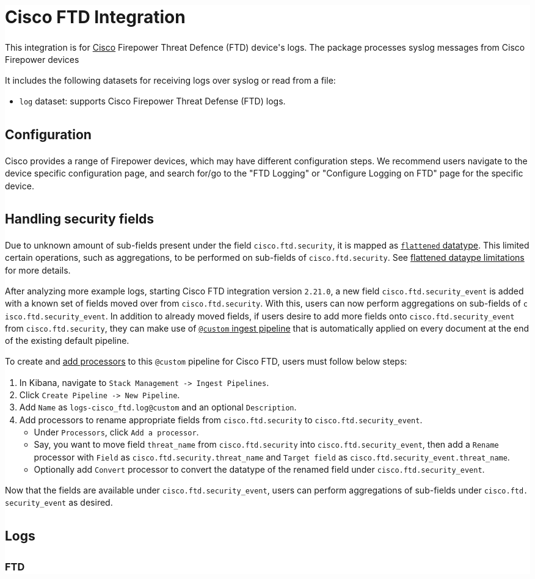 # Cisco FTD Integration

This integration is for [Cisco](https://www.cisco.com/c/en/us/support/security/index.html) Firepower Threat Defence (FTD) device's logs. The package processes syslog messages from Cisco Firepower devices 

It includes the following datasets for receiving logs over syslog or read from a file:

- `log` dataset: supports Cisco Firepower Threat Defense (FTD) logs.

## Configuration

Cisco provides a range of Firepower devices, which may have different configuration steps. We recommend users navigate to the device specific configuration page, and search for/go to the "FTD Logging" or "Configure Logging on FTD" page for the specific device.

## Handling security fields

Due to unknown amount of sub-fields present under the field `cisco.ftd.security`, it is mapped as [`flattened` datatype](https://www.elastic.co/guide/en/elasticsearch/reference/current/flattened.html). This limited certain operations, such as aggregations, to be performed on sub-fields of `cisco.ftd.security`. See [flattened dataype limitations](https://www.elastic.co/guide/en/elasticsearch/reference/current/flattened.html#supported-operations) for more details.

After analyzing more example logs, starting Cisco FTD integration version `2.21.0`, a new field `cisco.ftd.security_event` is added with a known set of fields moved over from `cisco.ftd.security`. With this, users can now perform aggregations on sub-fields of `cisco.ftd.security_event`. In addition to already moved fields, if users desire to add more fields onto `cisco.ftd.security_event` from `cisco.ftd.security`, they can make use of [`@custom` ingest pipeline](https://www.elastic.co/guide/en/elasticsearch/reference/current/ingest.html#pipelines-for-fleet-elastic-agent) that is automatically applied on every document at the end of the existing default pipeline.

To create and [add processors](https://www.elastic.co/guide/en/elasticsearch/reference/current/processors.html) to this `@custom` pipeline for Cisco FTD, users must follow below steps:
1. In Kibana, navigate to `Stack Management -> Ingest Pipelines`.
2. Click `Create Pipeline -> New Pipeline`.
3. Add `Name` as `logs-cisco_ftd.log@custom` and an optional `Description`.
4. Add processors to rename appropriate fields from `cisco.ftd.security` to `cisco.ftd.security_event`.
    - Under `Processors`, click `Add a processor`.
    - Say, you want to move field `threat_name` from `cisco.ftd.security` into `cisco.ftd.security_event`, then add a `Rename` processor with `Field` as `cisco.ftd.security.threat_name` and `Target field` as `cisco.ftd.security_event.threat_name`.
    - Optionally add `Convert` processor to convert the datatype of the renamed field under `cisco.ftd.security_event`.

Now that the fields are available under `cisco.ftd.security_event`, users can perform aggregations of sub-fields under `cisco.ftd.security_event` as desired.

## Logs

### FTD
